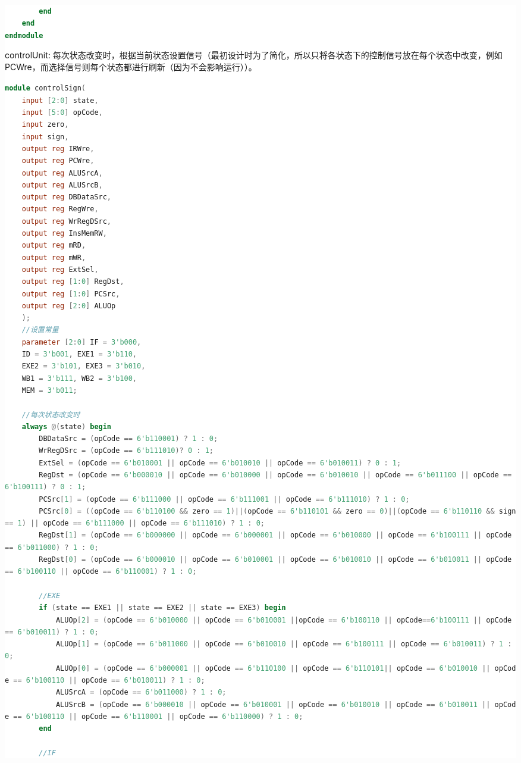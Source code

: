 ```verilog
        end
    end 
endmodule
```
controlUnit: 每次状态改变时，根据当前状态设置信号（最初设计时为了简化，所以只将各状态下的控制信号放在每个状态中改变，例如PCWre，而选择信号则每个状态都进行刷新（因为不会影响运行））。 
```verilog
module controlSign(
    input [2:0] state,
    input [5:0] opCode,
    input zero,
    input sign,
    output reg IRWre,
    output reg PCWre,
    output reg ALUSrcA,
    output reg ALUSrcB,
    output reg DBDataSrc,
    output reg RegWre,
    output reg WrRegDSrc,
    output reg InsMemRW,
    output reg mRD,
    output reg mWR,
    output reg ExtSel,
    output reg [1:0] RegDst,
    output reg [1:0] PCSrc,
    output reg [2:0] ALUOp
    );
    //设置常量
    parameter [2:0] IF = 3'b000,
    ID = 3'b001, EXE1 = 3'b110,
    EXE2 = 3'b101, EXE3 = 3'b010,
    WB1 = 3'b111, WB2 = 3'b100,
    MEM = 3'b011;
    
    //每次状态改变时
    always @(state) begin
        DBDataSrc = (opCode == 6'b110001) ? 1 : 0;
        WrRegDSrc = (opCode == 6'b111010)? 0 : 1;
        ExtSel = (opCode == 6'b010001 || opCode == 6'b010010 || opCode == 6'b010011) ? 0 : 1;
        RegDst = (opCode == 6'b000010 || opCode == 6'b010000 || opCode == 6'b010010 || opCode == 6'b011100 || opCode == 6'b100111) ? 0 : 1;
        PCSrc[1] = (opCode == 6'b111000 || opCode == 6'b111001 || opCode == 6'b111010) ? 1 : 0;
        PCSrc[0] = ((opCode == 6'b110100 && zero == 1)||(opCode == 6'b110101 && zero == 0)||(opCode == 6'b110110 && sign == 1) || opCode == 6'b111000 || opCode == 6'b111010) ? 1 : 0;
        RegDst[1] = (opCode == 6'b000000 || opCode == 6'b000001 || opCode == 6'b010000 || opCode == 6'b100111 || opCode == 6'b011000) ? 1 : 0;
        RegDst[0] = (opCode == 6'b000010 || opCode == 6'b010001 || opCode == 6'b010010 || opCode == 6'b010011 || opCode == 6'b100110 || opCode == 6'b110001) ? 1 : 0;
        
        //EXE
        if (state == EXE1 || state == EXE2 || state == EXE3) begin
            ALUOp[2] = (opCode == 6'b010000 || opCode == 6'b010001 ||opCode == 6'b100110 || opCode==6'b100111 || opCode == 6'b010011) ? 1 : 0;
            ALUOp[1] = (opCode == 6'b011000 || opCode == 6'b010010 || opCode == 6'b100111 || opCode == 6'b010011) ? 1 : 0;
            ALUOp[0] = (opCode == 6'b000001 || opCode == 6'b110100 || opCode == 6'b110101|| opCode == 6'b010010 || opCode == 6'b100110 || opCode == 6'b010011) ? 1 : 0;
            ALUSrcA = (opCode == 6'b011000) ? 1 : 0;
            ALUSrcB = (opCode == 6'b000010 || opCode == 6'b010001 || opCode == 6'b010010 || opCode == 6'b010011 || opCode == 6'b100110 || opCode == 6'b110001 || opCode == 6'b110000) ? 1 : 0; 
        end
        
        //IF
```